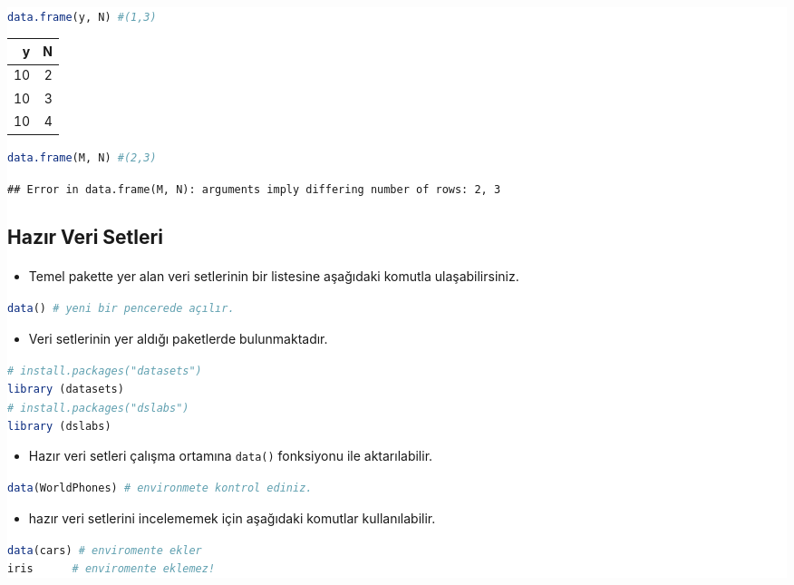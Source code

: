 </div>



```r
data.frame(y, N) #(1,3)
```

<div class="kable-table">

|  y|  N|
|--:|--:|
| 10|  2|
| 10|  3|
| 10|  4|

</div>


```r
data.frame(M, N) #(2,3)
```

```
## Error in data.frame(M, N): arguments imply differing number of rows: 2, 3
```

## Hazır Veri Setleri

- Temel pakette yer alan veri setlerinin bir listesine aşağıdaki komutla ulaşabilirsiniz.


```r
data() # yeni bir pencerede açılır.
```

- Veri setlerinin yer aldığı paketlerde bulunmaktadır.


```r
# install.packages("datasets")
library (datasets)
# install.packages("dslabs")
library (dslabs)
```

- Hazır veri setleri çalışma ortamına `data()` fonksiyonu ile aktarılabilir.


```r
data(WorldPhones) # environmete kontrol ediniz. 
```

- hazır veri setlerini incelememek için aşağıdaki komutlar kullanılabilir. 


```r
data(cars) # enviromente ekler
iris      # enviromente eklemez!
```
